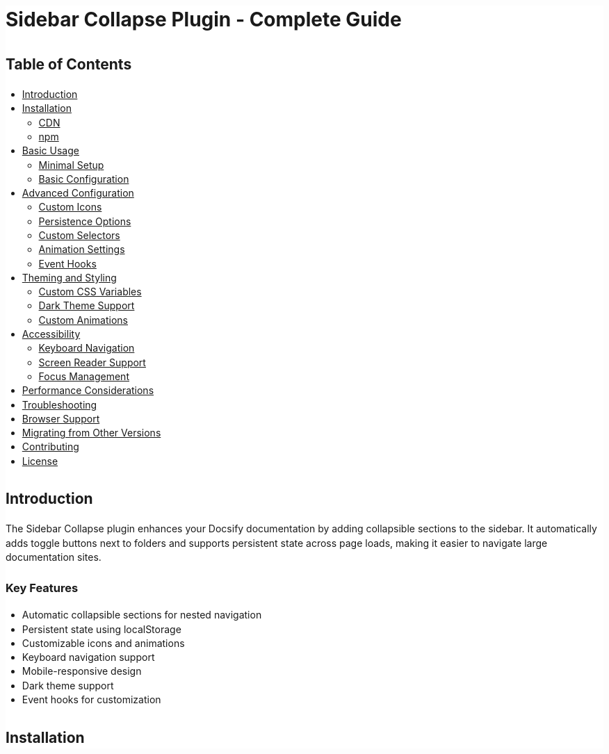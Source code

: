 # Sidebar Collapse Plugin - Complete Guide

## Table of Contents

- [Introduction](#introduction)
- [Installation](#installation)
  - [CDN](#cdn)
  - [npm](#npm)
- [Basic Usage](#basic-usage)
  - [Minimal Setup](#minimal-setup)
  - [Basic Configuration](#basic-configuration)
- [Advanced Configuration](#advanced-configuration)
  - [Custom Icons](#custom-icons)
  - [Persistence Options](#persistence-options)
  - [Custom Selectors](#custom-selectors)
  - [Animation Settings](#animation-settings)
  - [Event Hooks](#event-hooks)
- [Theming and Styling](#theming-and-styling)
  - [Custom CSS Variables](#custom-css-variables)
  - [Dark Theme Support](#dark-theme-support)
  - [Custom Animations](#custom-animations)
- [Accessibility](#accessibility)
  - [Keyboard Navigation](#keyboard-navigation)
  - [Screen Reader Support](#screen-reader-support)
  - [Focus Management](#focus-management)
- [Performance Considerations](#performance-considerations)
- [Troubleshooting](#troubleshooting)
- [Browser Support](#browser-support)
- [Migrating from Other Versions](#migrating-from-other-versions)
- [Contributing](#contributing)
- [License](#license)

## Introduction

The Sidebar Collapse plugin enhances your Docsify documentation by adding collapsible sections to the sidebar. It automatically adds toggle buttons next to folders and supports persistent state across page loads, making it easier to navigate large documentation sites.

### Key Features

- Automatic collapsible sections for nested navigation
- Persistent state using localStorage
- Customizable icons and animations
- Keyboard navigation support
- Mobile-responsive design
- Dark theme support
- Event hooks for customization

## Installation
